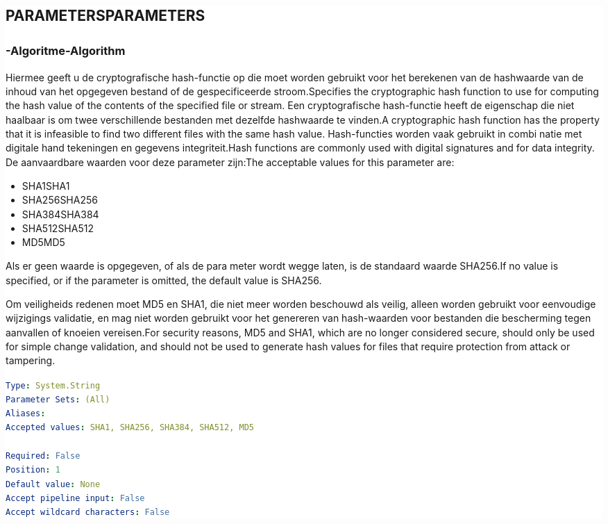 ## <span data-ttu-id="96dd4-136">PARAMETERS</span><span class="sxs-lookup"><span data-stu-id="96dd4-136">PARAMETERS</span></span>

### <span data-ttu-id="96dd4-137">-Algoritme</span><span class="sxs-lookup"><span data-stu-id="96dd4-137">-Algorithm</span></span>

<span data-ttu-id="96dd4-138">Hiermee geeft u de cryptografische hash-functie op die moet worden gebruikt voor het berekenen van de hashwaarde van de inhoud van het opgegeven bestand of de gespecificeerde stroom.</span><span class="sxs-lookup"><span data-stu-id="96dd4-138">Specifies the cryptographic hash function to use for computing the hash value of the contents of the specified file or stream.</span></span> <span data-ttu-id="96dd4-139">Een cryptografische hash-functie heeft de eigenschap die niet haalbaar is om twee verschillende bestanden met dezelfde hashwaarde te vinden.</span><span class="sxs-lookup"><span data-stu-id="96dd4-139">A cryptographic hash function has the property that it is infeasible to find two different files with the same hash value.</span></span> <span data-ttu-id="96dd4-140">Hash-functies worden vaak gebruikt in combi natie met digitale hand tekeningen en gegevens integriteit.</span><span class="sxs-lookup"><span data-stu-id="96dd4-140">Hash functions are commonly used with digital signatures and for data integrity.</span></span> <span data-ttu-id="96dd4-141">De aanvaardbare waarden voor deze parameter zijn:</span><span class="sxs-lookup"><span data-stu-id="96dd4-141">The acceptable values for this parameter are:</span></span>

- <span data-ttu-id="96dd4-142">SHA1</span><span class="sxs-lookup"><span data-stu-id="96dd4-142">SHA1</span></span>
- <span data-ttu-id="96dd4-143">SHA256</span><span class="sxs-lookup"><span data-stu-id="96dd4-143">SHA256</span></span>
- <span data-ttu-id="96dd4-144">SHA384</span><span class="sxs-lookup"><span data-stu-id="96dd4-144">SHA384</span></span>
- <span data-ttu-id="96dd4-145">SHA512</span><span class="sxs-lookup"><span data-stu-id="96dd4-145">SHA512</span></span>
- <span data-ttu-id="96dd4-146">MD5</span><span class="sxs-lookup"><span data-stu-id="96dd4-146">MD5</span></span>

<span data-ttu-id="96dd4-147">Als er geen waarde is opgegeven, of als de para meter wordt wegge laten, is de standaard waarde SHA256.</span><span class="sxs-lookup"><span data-stu-id="96dd4-147">If no value is specified, or if the parameter is omitted, the default value is SHA256.</span></span>

<span data-ttu-id="96dd4-148">Om veiligheids redenen moet MD5 en SHA1, die niet meer worden beschouwd als veilig, alleen worden gebruikt voor eenvoudige wijzigings validatie, en mag niet worden gebruikt voor het genereren van hash-waarden voor bestanden die bescherming tegen aanvallen of knoeien vereisen.</span><span class="sxs-lookup"><span data-stu-id="96dd4-148">For security reasons, MD5 and SHA1, which are no longer considered secure, should only be used for simple change validation, and should not be used to generate hash values for files that require protection from attack or tampering.</span></span>

```yaml
Type: System.String
Parameter Sets: (All)
Aliases:
Accepted values: SHA1, SHA256, SHA384, SHA512, MD5

Required: False
Position: 1
Default value: None
Accept pipeline input: False
Accept wildcard characters: False
```
